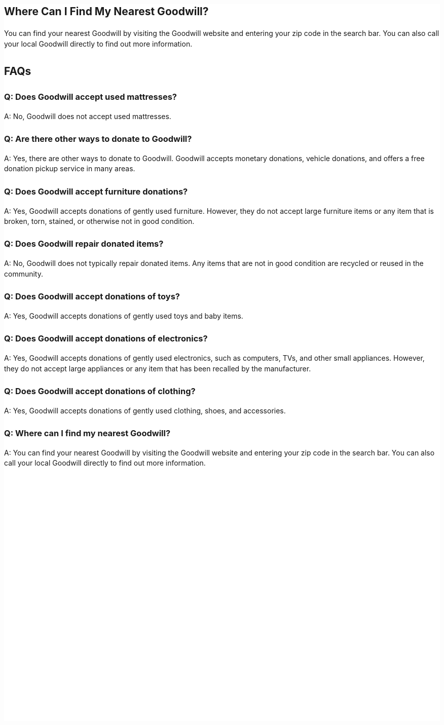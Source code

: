 <h2>Where Can I Find My Nearest Goodwill?</h2>

You can find your nearest Goodwill by visiting the Goodwill website and entering your zip code in the search bar. You can also call your local Goodwill directly to find out more information. 

<h2>FAQs</h2>

<h3>Q: Does Goodwill accept used mattresses?</h3>

A: No, Goodwill does not accept used mattresses. 

<h3>Q: Are there other ways to donate to Goodwill?</h3>

A: Yes, there are other ways to donate to Goodwill. Goodwill accepts monetary donations, vehicle donations, and offers a free donation pickup service in many areas. 

<h3>Q: Does Goodwill accept furniture donations?</h3>

A: Yes, Goodwill accepts donations of gently used furniture. However, they do not accept large furniture items or any item that is broken, torn, stained, or otherwise not in good condition. 

<h3>Q: Does Goodwill repair donated items?</h3>

A: No, Goodwill does not typically repair donated items. Any items that are not in good condition are recycled or reused in the community. 

<h3>Q: Does Goodwill accept donations of toys?</h3>

A: Yes, Goodwill accepts donations of gently used toys and baby items. 

<h3>Q: Does Goodwill accept donations of electronics?</h3>

A: Yes, Goodwill accepts donations of gently used electronics, such as computers, TVs, and other small appliances. However, they do not accept large appliances or any item that has been recalled by the manufacturer. 

<h3>Q: Does Goodwill accept donations of clothing?</h3>

A: Yes, Goodwill accepts donations of gently used clothing, shoes, and accessories. 

<h3>Q: Where can I find my nearest Goodwill?</h3>

A: You can find your nearest Goodwill by visiting the Goodwill website and entering your zip code in the search bar. You can also call your local Goodwill directly to find out more information.

<div style="position: relative; padding-bottom: 56.25%; overflow: hidden"><iframe src="https://www.youtube.com/embed/1rmMePNigSw" frameborder="0" allow="accelerometer; autoplay; clipboard-write; encrypted-media; gyroscope; picture-in-picture; web-share" allowfullscreen style="position: absolute; top: 0; left: 0; width: 100%; height: 100%;"></iframe>
</div>